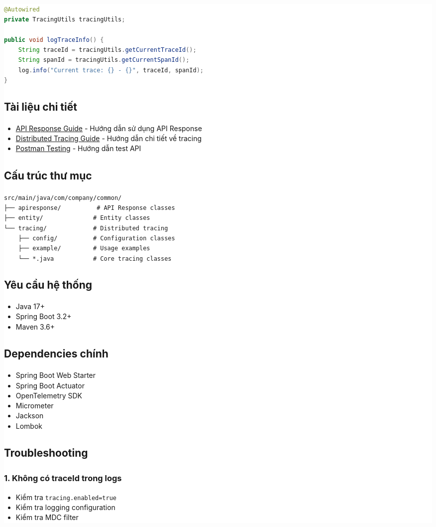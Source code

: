 ```java
@Autowired
private TracingUtils tracingUtils;

public void logTraceInfo() {
    String traceId = tracingUtils.getCurrentTraceId();
    String spanId = tracingUtils.getCurrentSpanId();
    log.info("Current trace: {} - {}", traceId, spanId);
}
```

## Tài liệu chi tiết

- [API Response Guide](API_RESPONSE_GUIDE.md) - Hướng dẫn sử dụng API Response
- [Distributed Tracing Guide](TRACING_GUIDE.md) - Hướng dẫn chi tiết về tracing
- [Postman Testing](POSTMAN_TESTING.md) - Hướng dẫn test API

## Cấu trúc thư mục

```
src/main/java/com/company/common/
├── apiresponse/          # API Response classes
├── entity/              # Entity classes
└── tracing/             # Distributed tracing
    ├── config/          # Configuration classes
    ├── example/         # Usage examples
    └── *.java           # Core tracing classes
```

## Yêu cầu hệ thống

- Java 17+
- Spring Boot 3.2+
- Maven 3.6+

## Dependencies chính

- Spring Boot Web Starter
- Spring Boot Actuator
- OpenTelemetry SDK
- Micrometer
- Jackson
- Lombok

## Troubleshooting

### 1. Không có traceId trong logs

- Kiểm tra `tracing.enabled=true`
- Kiểm tra logging configuration
- Kiểm tra MDC filter
